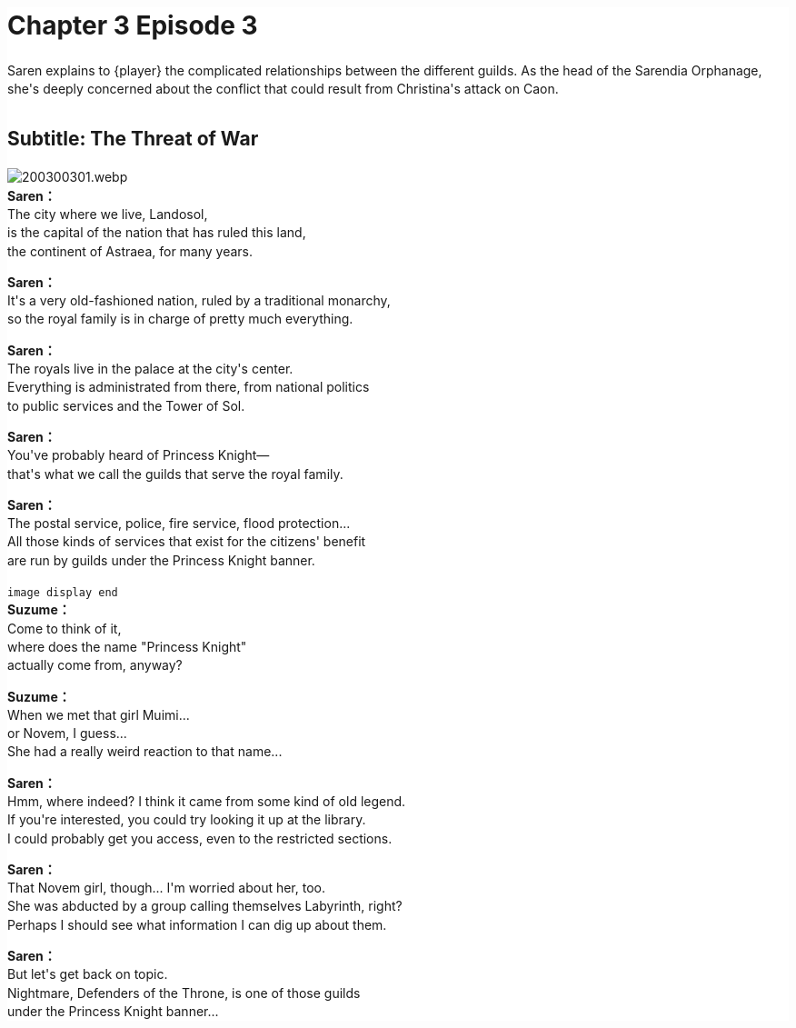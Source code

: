 # Chapter 3 Episode 3
Saren explains to {player} the complicated relationships between the different guilds. As the head of the Sarendia Orphanage, she's deeply concerned about the conflict that could result from Christina's attack on Caon.
  
## Subtitle: The Threat of War
  
![200300301.webp](https://redive.estertion.win/card/story/200300301.webp)  
**Saren：**  
The city where we live, Landosol,  
is the capital of the nation that has ruled this land,  
the continent of Astraea, for many years.  
  
**Saren：**  
It's a very old-fashioned nation, ruled by a traditional monarchy,  
so the royal family is in charge of pretty much everything.  
  
**Saren：**  
The royals live in the palace at the city's center.  
Everything is administrated from there, from national politics  
to public services and the Tower of Sol.  
  
**Saren：**  
You've probably heard of Princess Knight—  
that's what we call the guilds that serve the royal family.  
  
**Saren：**  
The postal service, police, fire service, flood protection...  
All those kinds of services that exist for the citizens' benefit  
are run by guilds under the Princess Knight banner.  
  
`image display end`  
**Suzume：**  
Come to think of it,  
where does the name \"Princess Knight\"  
actually come from, anyway?  
  
**Suzume：**  
When we met that girl Muimi...  
 or Novem, I guess...  
She had a really weird reaction to that name...  
  
**Saren：**  
Hmm, where indeed? I think it came from some kind of old legend.  
If you're interested, you could try looking it up at the library.  
I could probably get you access, even to the restricted sections.  
  
**Saren：**  
That Novem girl, though... I'm worried about her, too.  
She was abducted by a group calling themselves Labyrinth, right?  
Perhaps I should see what information I can dig up about them.  
  
**Saren：**  
But let's get back on topic.  
Nightmare, Defenders of the Throne, is one of those guilds  
under the Princess Knight banner...  
  